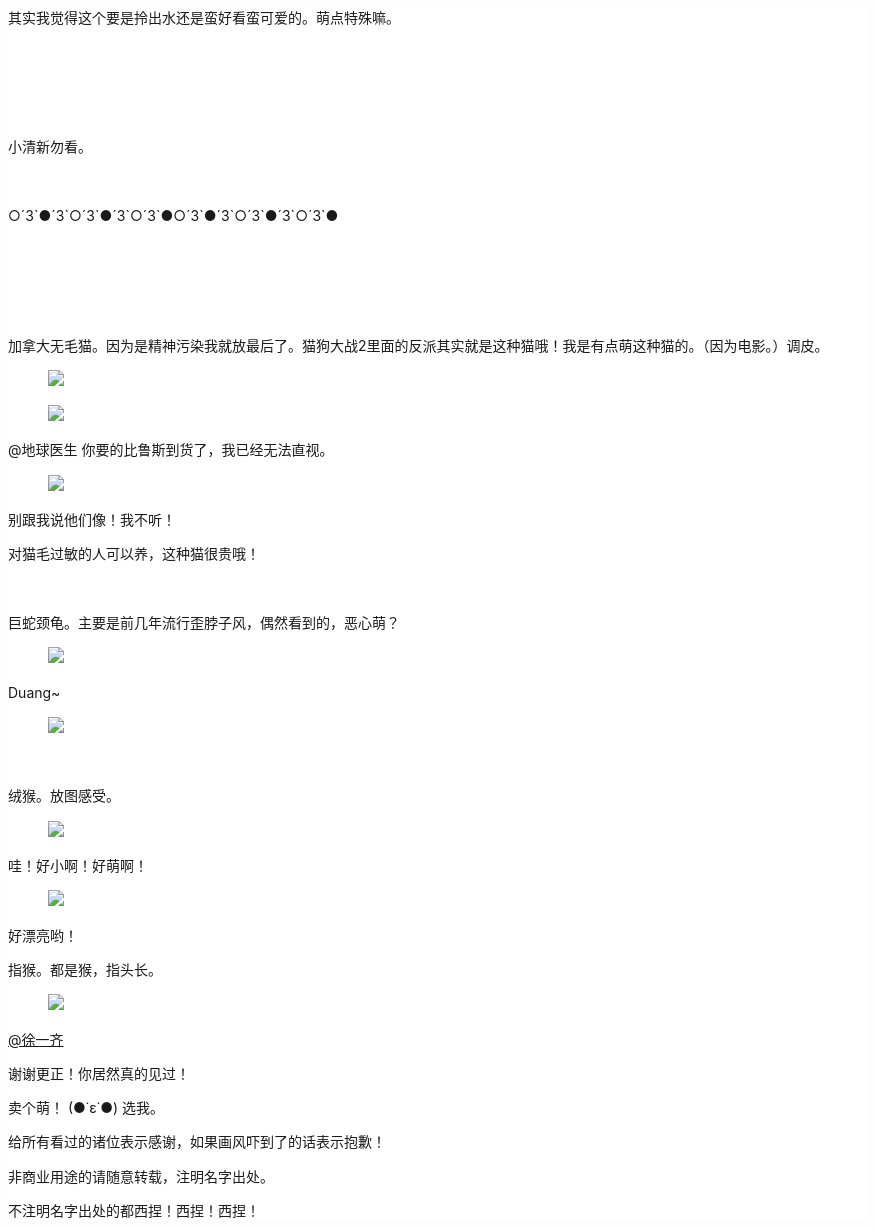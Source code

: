  <p data-pid="ZiCYGqpb">其实我觉得这个要是拎出水还是蛮好看蛮可爱的。萌点特殊嘛。</p>
 <br>
 <br>
 <br>
 <br>
 <p data-pid="yFMcWyG5">小清新勿看。</p>
 <br>
 <p data-pid="-KtckaC-">○´3`●´3`○´3`●´3`○´3`●○´3`●´3`○´3`●´3`○´3`●</p>
 <br>
 <br>
 <br>
 <br>
 <p data-pid="Mj8PG_1W">加拿大无毛猫。因为是精神污染我就放最后了。猫狗大战2里面的反派其实就是这种猫哦！我是有点萌这种猫的。（因为电影。）调皮。</p>
 <figure>
  <img src="https://pic1.zhimg.com/50/2f7b7aa430ae0eaeb4342d2e2235e4b2_720w.jpg?source=1940ef5c" data-rawwidth="350" data-rawheight="500" data-original-token="2f7b7aa430ae0eaeb4342d2e2235e4b2" class="content_image" width="350">
 </figure>
 <figure>
  <img src="https://pic1.zhimg.com/50/8935d2b932c66dbe0511a809e90ab982_720w.jpg?source=1940ef5c" data-rawwidth="352" data-rawheight="220" data-original-token="8935d2b932c66dbe0511a809e90ab982" class="content_image" width="352">
 </figure>
 <p data-pid="1GZDns7D">@地球医生 你要的比鲁斯到货了，我已经无法直视。</p>
 <figure>
  <img src="https://pic1.zhimg.com/50/06a88f08ee60a4a6a6b304524bd5ae0b_720w.jpg?source=1940ef5c" data-rawwidth="350" data-rawheight="466" data-original-token="06a88f08ee60a4a6a6b304524bd5ae0b" class="content_image" width="350">
 </figure>
 <p data-pid="MMOzR-6T">别跟我说他们像！我不听！</p>
 <p data-pid="aSIN_Nlw">对猫毛过敏的人可以养，这种猫很贵哦！</p>
 <br>
 <p data-pid="TkwL-Sxd">巨蛇颈龟。主要是前几年流行歪脖子风，偶然看到的，恶心萌？</p>
 <figure>
  <img src="https://picx.zhimg.com/50/00226883aae5d2e6933d1d7760264cc4_720w.jpg?source=1940ef5c" data-rawwidth="800" data-rawheight="918" data-original-token="00226883aae5d2e6933d1d7760264cc4" class="origin_image zh-lightbox-thumb" width="800" data-original="https://picx.zhimg.com/00226883aae5d2e6933d1d7760264cc4_r.jpg?source=1940ef5c">
 </figure>
 <p data-pid="E5zNyp7a">Duang~</p>
 <figure>
  <img src="https://pic1.zhimg.com/50/279e4e904fb0a8272a8bfdb57f5175f2_720w.jpg?source=1940ef5c" data-rawwidth="500" data-rawheight="350" data-original-token="279e4e904fb0a8272a8bfdb57f5175f2" class="origin_image zh-lightbox-thumb" width="500" data-original="https://pica.zhimg.com/279e4e904fb0a8272a8bfdb57f5175f2_r.jpg?source=1940ef5c">
 </figure>
 <br>
 <p data-pid="r9ALpLPp">绒猴。放图感受。</p>
 <figure>
  <img src="https://pic1.zhimg.com/50/f14e6d84b1b6de3d044c31c26a7333bb_720w.jpg?source=1940ef5c" data-rawwidth="350" data-rawheight="233" data-original-token="f14e6d84b1b6de3d044c31c26a7333bb" class="content_image" width="350">
 </figure>
 <p data-pid="MiCH9Krj">哇！好小啊！好萌啊！</p>
 <figure>
  <img src="https://pic1.zhimg.com/50/b2fb476957a6419fbe944e315c0dfb00_720w.jpg?source=1940ef5c" data-rawwidth="350" data-rawheight="433" data-original-token="b2fb476957a6419fbe944e315c0dfb00" class="content_image" width="350">
 </figure>
 <p data-pid="AC4fzzRo">好漂亮哟！</p>
 <p data-pid="Jnsvbtoe">指猴。都是猴，指头长。</p>
 <figure>
  <img src="https://picx.zhimg.com/50/901314e810846251d8ac63fb03cc09a6_720w.jpg?source=1940ef5c" data-rawwidth="640" data-rawheight="360" data-original-token="901314e810846251d8ac63fb03cc09a6" class="origin_image zh-lightbox-thumb" width="640" data-original="https://pica.zhimg.com/901314e810846251d8ac63fb03cc09a6_r.jpg?source=1940ef5c">
 </figure><a data-hash="4e11ca47c28011687558d85b9eedd082" href="https://www.zhihu.com/people/4e11ca47c28011687558d85b9eedd082" class="member_mention" data-hovercard="p$b$4e11ca47c28011687558d85b9eedd082">@徐一齐</a>
 <p data-pid="zGj8CDvt">谢谢更正！你居然真的见过！</p>
 <p data-pid="kju6iikM">卖个萌！ (●˙ε˙●) 选我。</p>
 <p data-pid="g03Gpdwl">给所有看过的诸位表示感谢，如果画风吓到了的话表示抱歉！</p>
 <p data-pid="GzKotVW2">非商业用途的请随意转载，注明名字出处。</p>
 <p data-pid="yAvFGtGl">不注明名字出处的都西捏！西捏！西捏！</p>
</body>